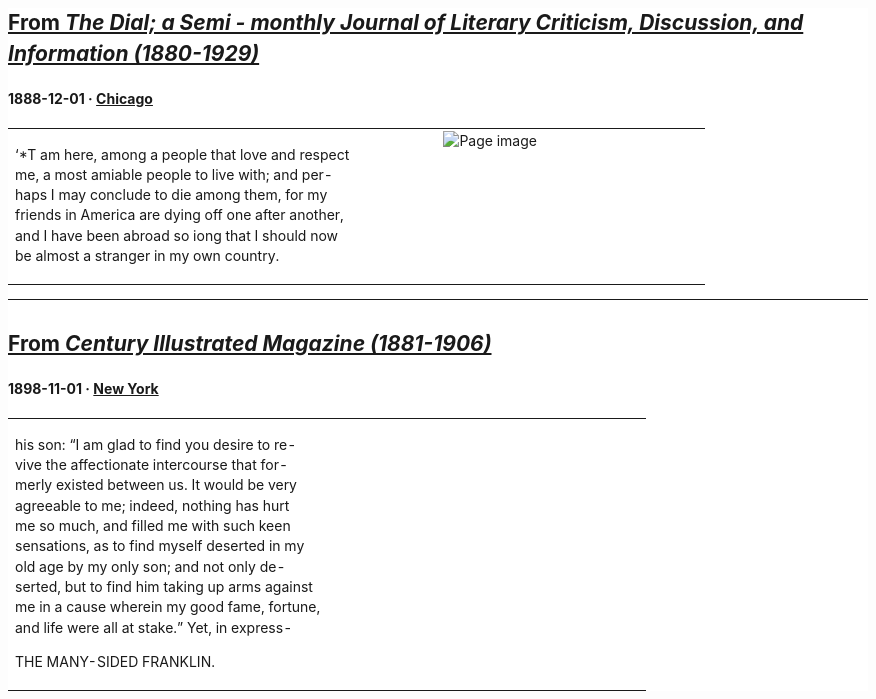 
## [From _The Dial; a Semi - monthly Journal of Literary Criticism, Discussion, and Information (1880-1929)_](https://archive.org/details/sim_dial_1888-12_9_104/page/n27/mode/1up?view=theater)

#### 1888-12-01 &middot; [Chicago](http://dbpedia.org/resource/Chicago)

<table style="width: 100%;"><tr><td style="width: 50%">

  
‘*T am here, among a people that love and respect  
me, a most amiable people to live with; and per-  
haps I may conclude to die among them, for my  
friends in America are dying off one after another,  
and I have been abroad so iong that I should now  
be almost a stranger in my own country.
</td><td style="width: 50%; max-height: 75%; margin: auto; display: block;">
<img alt="Page image" src="https://iiif.archive.org/image/iiif/2/sim_dial_1888-12_9_104%2Fsim_dial_1888-12_9_104_jp2.zip%2Fsim_dial_1888-12_9_104_jp2%2Fsim_dial_1888-12_9_104_0027.jp2/pct:51.60614525139665,69.62151394422311,33.694134078212294,6.225099601593626/600,/0/default.jpg"/>
</td>
</tr></table>

---

## [From _Century Illustrated Magazine (1881-1906)_](https://archive.org/details/sim_century-illustrated-monthly-magazine_1898-11_57_1/page/n50/mode/1up?view=theater)

#### 1898-11-01 &middot; [New York](http://dbpedia.org/resource/New_York_City)

<table style="width: 100%;"><tr><td style="width: 50%">

  
his son: “I am glad to find you desire to re-  
vive the affectionate intercourse that for-  
merly existed between us. It would be very  
agreeable to me; indeed, nothing has hurt  
me so much, and filled me with such keen  
sensations, as to find myself deserted in my  
old age by my only son; and not only de-  
serted, but to find him taking up arms against  
me in a cause wherein my good fame, fortune,  
and life were all at stake.” Yet, in express-  
  
THE MANY-SIDED FRANKLIN.  
  
  
  
  
  
  
  
  
  
  
